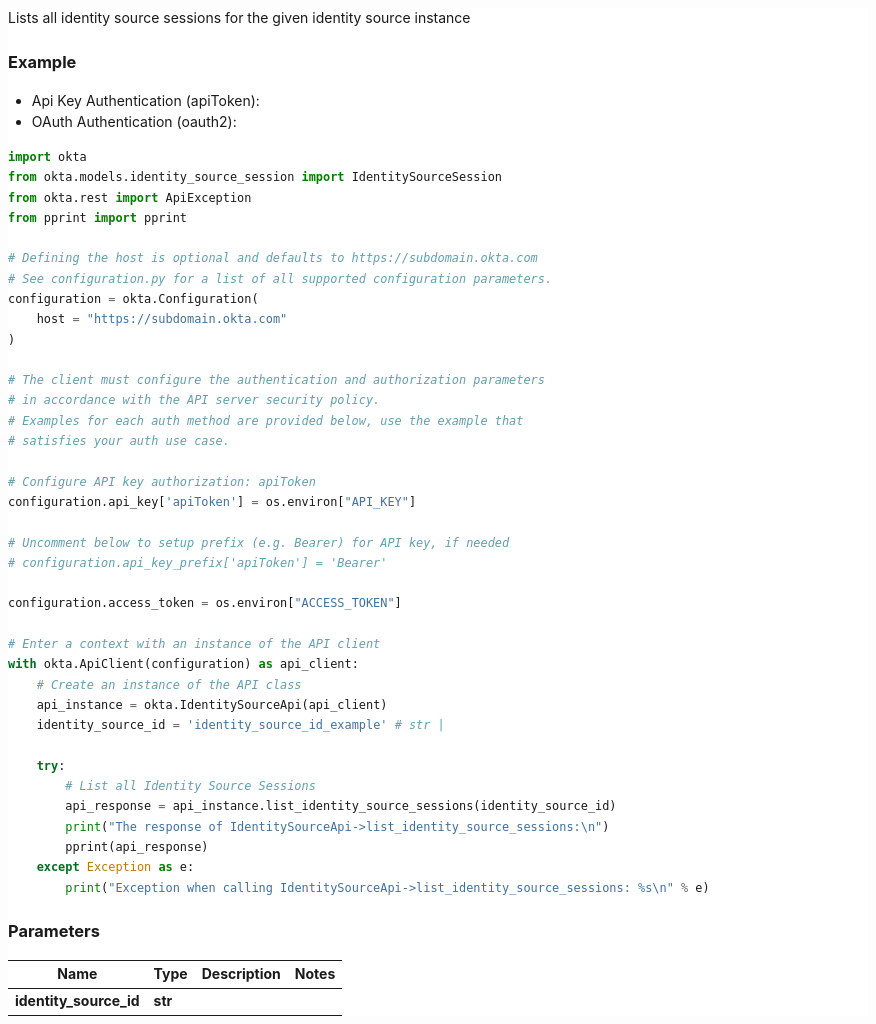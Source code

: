 Lists all identity source sessions for the given identity source instance

### Example

* Api Key Authentication (apiToken):
* OAuth Authentication (oauth2):

```python
import okta
from okta.models.identity_source_session import IdentitySourceSession
from okta.rest import ApiException
from pprint import pprint

# Defining the host is optional and defaults to https://subdomain.okta.com
# See configuration.py for a list of all supported configuration parameters.
configuration = okta.Configuration(
    host = "https://subdomain.okta.com"
)

# The client must configure the authentication and authorization parameters
# in accordance with the API server security policy.
# Examples for each auth method are provided below, use the example that
# satisfies your auth use case.

# Configure API key authorization: apiToken
configuration.api_key['apiToken'] = os.environ["API_KEY"]

# Uncomment below to setup prefix (e.g. Bearer) for API key, if needed
# configuration.api_key_prefix['apiToken'] = 'Bearer'

configuration.access_token = os.environ["ACCESS_TOKEN"]

# Enter a context with an instance of the API client
with okta.ApiClient(configuration) as api_client:
    # Create an instance of the API class
    api_instance = okta.IdentitySourceApi(api_client)
    identity_source_id = 'identity_source_id_example' # str | 

    try:
        # List all Identity Source Sessions
        api_response = api_instance.list_identity_source_sessions(identity_source_id)
        print("The response of IdentitySourceApi->list_identity_source_sessions:\n")
        pprint(api_response)
    except Exception as e:
        print("Exception when calling IdentitySourceApi->list_identity_source_sessions: %s\n" % e)
```



### Parameters


Name | Type | Description  | Notes
------------- | ------------- | ------------- | -------------
 **identity_source_id** | **str**|  | 
